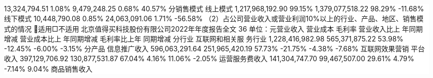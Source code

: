 13,324,794.51
1.08%
9,479,248.25
0.68%
40.57%
分销售模式
线上模式
1,217,968,192.90
99.15%
1,379,077,518.22
98.29%
-11.68%
线下模式
10,448,790.08
0.85%
24,063,091.06
1.71%
-56.58%
（2）占公司营业收入或营业利润10%以上的行业、产品、地区、销售模式的情况
适用□不适用
北京值得买科技股份有限公司2022年年度报告全文
36
单位：元营业收入
营业成本
毛利率
营业收入比上
年同期增减
营业成本比上
年同期增减
毛利率比上年
同期增减
分行业
互联网和相关服
务行业
1,228,416,982.98
565,371,875.22
53.98%
-12.45%
-6.00%
-3.15%
分产品
信息推广收入
596,063,291.64
251,965,420.19
57.73%
-21.75%
-4.38%
-7.68%
互联网效果营销
平台收入
397,129,706.92
130,877,531.87
67.04%
4.16%
11.06%
-2.05%
运营服务费收入
141,304,747.70
99,467,507.00
29.61%
4.79%
-7.14%
9.04%
商品销售收入